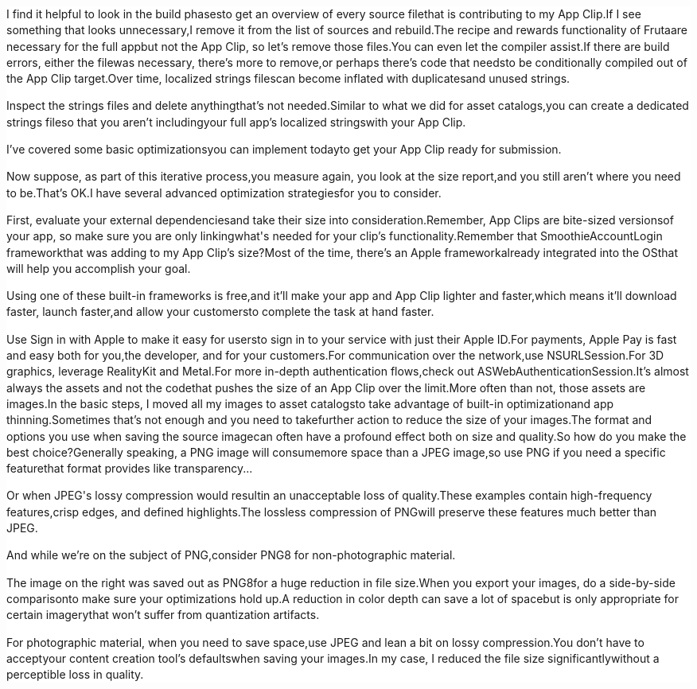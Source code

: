 I find it helpful to look in the build phasesto get an overview of every source filethat is contributing to my App Clip.If I see something that looks unnecessary,I remove it from the list of sources and rebuild.The recipe and rewards functionality of Frutaare necessary for the full appbut not the App Clip, so let’s remove those files.You can even let the compiler assist.If there are build errors, either the filewas necessary, there’s more to remove,or perhaps there’s code that needsto be conditionally compiled out of the App Clip target.Over time, localized strings filescan become inflated with duplicatesand unused strings.

Inspect the strings files and delete anythingthat’s not needed.Similar to what we did for asset catalogs,you can create a dedicated strings fileso that you aren’t includingyour full app’s localized stringswith your App Clip.

I’ve covered some basic optimizationsyou can implement todayto get your App Clip ready for submission.

Now suppose, as part of this iterative process,you measure again, you look at the size report,and you still aren’t where you need to be.That’s OK.I have several advanced optimization strategiesfor you to consider.

First, evaluate your external dependenciesand take their size into consideration.Remember, App Clips are bite-sized versionsof your app, so make sure you are only linkingwhat's needed for your clip’s functionality.Remember that SmoothieAccountLogin frameworkthat was adding to my App Clip’s size?Most of the time, there’s an Apple frameworkalready integrated into the OSthat will help you accomplish your goal.

Using one of these built-in frameworks is free,and it’ll make your app and App Clip lighter and faster,which means it’ll download faster, launch faster,and allow your customersto complete the task at hand faster.

Use Sign in with Apple to make it easy for usersto sign in to your service with just their Apple ID.For payments, Apple Pay is fast and easy both for you,the developer, and for your customers.For communication over the network,use NSURLSession.For 3D graphics, leverage RealityKit and Metal.For more in-depth authentication flows,check out ASWebAuthenticationSession.It’s almost always the assets and not the codethat pushes the size of an App Clip over the limit.More often than not, those assets are images.In the basic steps, I moved all my images to asset catalogsto take advantage of built-in optimizationand app thinning.Sometimes that’s not enough and you need to takefurther action to reduce the size of your images.The format and options you use when saving the source imagecan often have a profound effect both on size and quality.So how do you make the best choice?Generally speaking, a PNG image will consumemore space than a JPEG image,so use PNG if you need a specific featurethat format provides like transparency...

Or when JPEG's lossy compression would resultin an unacceptable loss of quality.These examples contain high-frequency features,crisp edges, and defined highlights.The lossless compression of PNGwill preserve these features much better than JPEG.

And while we’re on the subject of PNG,consider PNG8 for non-photographic material.

The image on the right was saved out as PNG8for a huge reduction in file size.When you export your images, do a side-by-side comparisonto make sure your optimizations hold up.A reduction in color depth can save a lot of spacebut is only appropriate for certain imagerythat won’t suffer from quantization artifacts.

For photographic material, when you need to save space,use JPEG and lean a bit on lossy compression.You don’t have to acceptyour content creation tool’s defaultswhen saving your images.In my case, I reduced the file size significantlywithout a perceptible loss in quality.
